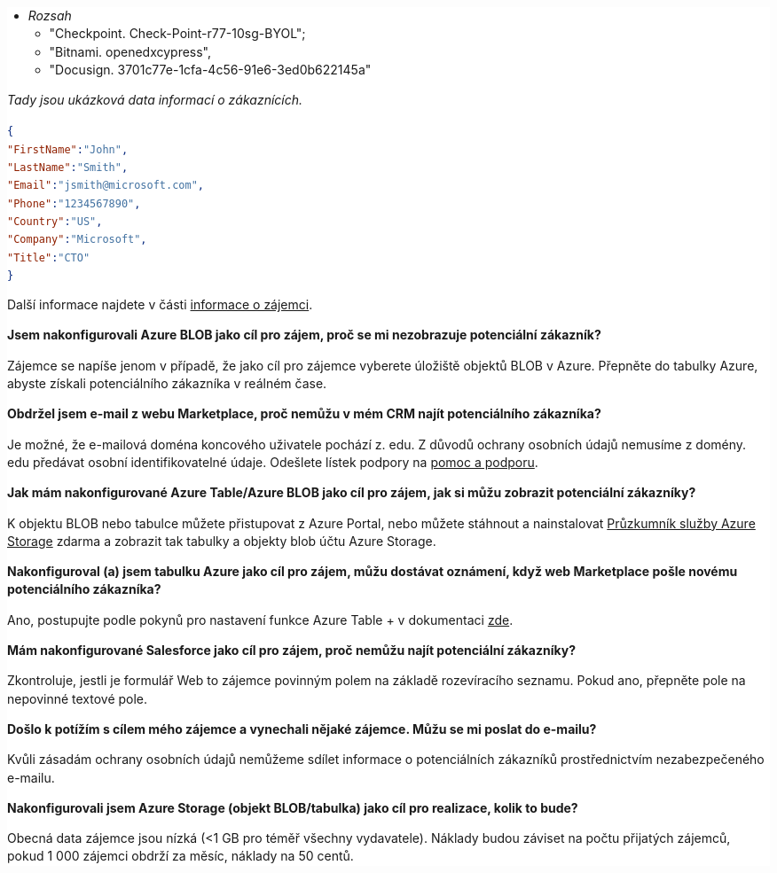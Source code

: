 - *Rozsah*
  - "Checkpoint. Check-Point-r77-10sg-BYOL";
  - "Bitnami. openedxcypress",
  - "Docusign. 3701c77e-1cfa-4c56-91e6-3ed0b622145a"

*Tady jsou ukázková data informací o zákaznících.*

```json
{ 
"FirstName":"John",
"LastName":"Smith",
"Email":"jsmith@microsoft.com",
"Phone":"1234567890",
"Country":"US",
"Company":"Microsoft",
"Title":"CTO"
}
```

Další informace najdete v části [informace o zájemci](./partner-center-portal/commercial-marketplace-get-customer-leads.md). 

**Jsem nakonfigurovali Azure BLOB jako cíl pro zájem, proč se mi nezobrazuje potenciální zákazník?** 

Zájemce se napíše jenom v případě, že jako cíl pro zájemce vyberete úložiště objektů BLOB v Azure. Přepněte do tabulky Azure, abyste získali potenciálního zákazníka v reálném čase.

**Obdržel jsem e-mail z webu Marketplace, proč nemůžu v mém CRM najít potenciálního zákazníka?**  

Je možné, že e-mailová doména koncového uživatele pochází z. edu. Z důvodů ochrany osobních údajů nemusíme z domény. edu předávat osobní identifikovatelné údaje. Odešlete lístek podpory na [pomoc a podporu](https://aka.ms/marketplacepublishersupport).

**Jak mám nakonfigurované Azure Table/Azure BLOB jako cíl pro zájem, jak si můžu zobrazit potenciální zákazníky?** 

K objektu BLOB nebo tabulce můžete přistupovat z Azure Portal, nebo můžete stáhnout a nainstalovat [Průzkumník služby Azure Storage](https://azure.microsoft.com/features/storage-explorer/) zdarma a zobrazit tak tabulky a objekty blob účtu Azure Storage. 

**Nakonfiguroval (a) jsem tabulku Azure jako cíl pro zájem, můžu dostávat oznámení, když web Marketplace pošle novému potenciálního zákazníka?** 

Ano, postupujte podle pokynů pro nastavení funkce Azure Table + v dokumentaci [zde](./partner-center-portal/commercial-marketplace-lead-management-instructions-azure-table.md). 

**Mám nakonfigurované Salesforce jako cíl pro zájem, proč nemůžu najít potenciální zákazníky?**

Zkontroluje, jestli je formulář Web to zájemce povinným polem na základě rozevíracího seznamu. Pokud ano, přepněte pole na nepovinné textové pole.  
 
**Došlo k potížím s cílem mého zájemce a vynechali nějaké zájemce. Můžu se mi poslat do e-mailu?** 

Kvůli zásadám ochrany osobních údajů nemůžeme sdílet informace o potenciálních zákazníků prostřednictvím nezabezpečeného e-mailu. 

**Nakonfigurovali jsem Azure Storage (objekt BLOB/tabulka) jako cíl pro realizace, kolik to bude?** 

Obecná data zájemce jsou nízká (<1 GB pro téměř všechny vydavatele). Náklady budou záviset na počtu přijatých zájemců, pokud 1 000 zájemci obdrží za měsíc, náklady na 50 centů. 
